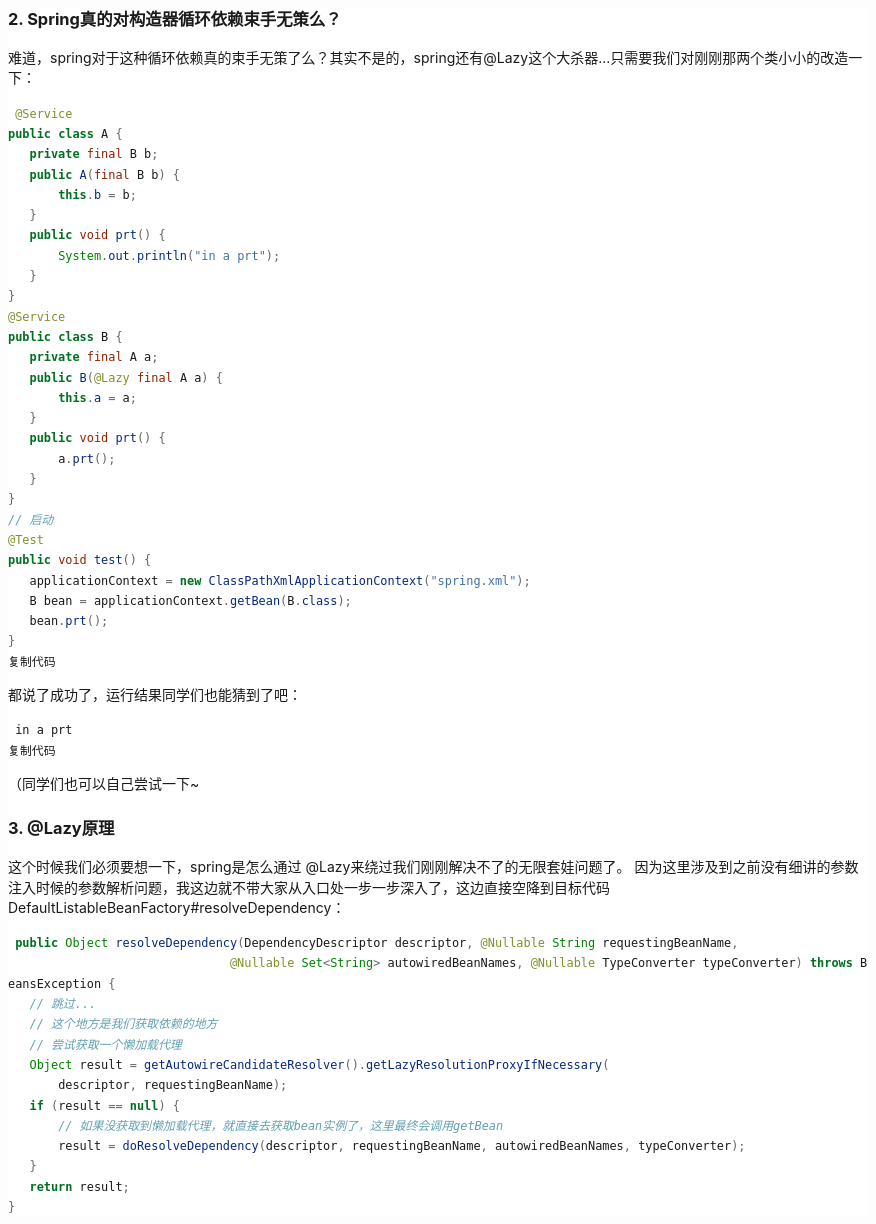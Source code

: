  
### 2. Spring真的对构造器循环依赖束手无策么？ 
难道，spring对于这种循环依赖真的束手无策了么？其实不是的，spring还有@Lazy这个大杀器...只需要我们对刚刚那两个类小小的改造一下： 
 
 ```java 
  @Service
public class A {
    private final B b;
    public A(final B b) {
        this.b = b;
    }
    public void prt() {
        System.out.println("in a prt");
    }
}
@Service
public class B {
    private final A a;
    public B(@Lazy final A a) {
        this.a = a;
    }
    public void prt() {
        a.prt();
    }
}
// 启动
@Test
public void test() {
    applicationContext = new ClassPathXmlApplicationContext("spring.xml");
    B bean = applicationContext.getBean(B.class);
    bean.prt();
}
复制代码
  ``` 
  
都说了成功了，运行结果同学们也能猜到了吧： 
 
 ```java 
  in a prt
复制代码
  ``` 
  
（同学们也可以自己尝试一下~ 
 
### 3. @Lazy原理 
这个时候我们必须要想一下，spring是怎么通过 @Lazy来绕过我们刚刚解决不了的无限套娃问题了。 
因为这里涉及到之前没有细讲的参数注入时候的参数解析问题，我这边就不带大家从入口处一步一步深入了，这边直接空降到目标代码 DefaultListableBeanFactory#resolveDependency： 
 
 ```java 
  public Object resolveDependency(DependencyDescriptor descriptor, @Nullable String requestingBeanName,
                                @Nullable Set<String> autowiredBeanNames, @Nullable TypeConverter typeConverter) throws BeansException {
	// 跳过...
    // 这个地方是我们获取依赖的地方
    // 尝试获取一个懒加载代理
    Object result = getAutowireCandidateResolver().getLazyResolutionProxyIfNecessary(
        descriptor, requestingBeanName);
    if (result == null) {
        // 如果没获取到懒加载代理，就直接去获取bean实例了，这里最终会调用getBean
        result = doResolveDependency(descriptor, requestingBeanName, autowiredBeanNames, typeConverter);
    }
    return result;
}
 ```